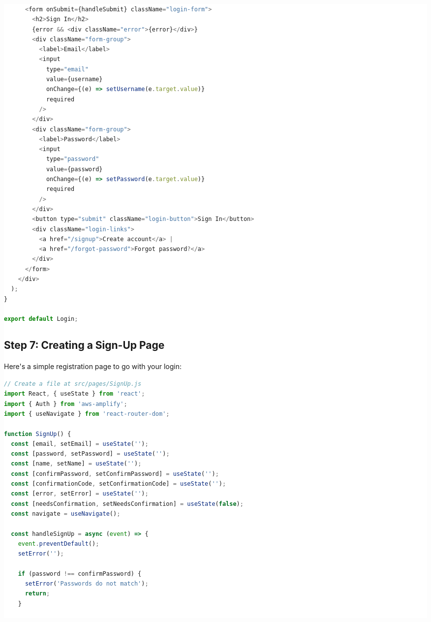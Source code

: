 ```javascript
      <form onSubmit={handleSubmit} className="login-form">
        <h2>Sign In</h2>
        {error && <div className="error">{error}</div>}
        <div className="form-group">
          <label>Email</label>
          <input
            type="email"
            value={username}
            onChange={(e) => setUsername(e.target.value)}
            required
          />
        </div>
        <div className="form-group">
          <label>Password</label>
          <input
            type="password"
            value={password}
            onChange={(e) => setPassword(e.target.value)}
            required
          />
        </div>
        <button type="submit" className="login-button">Sign In</button>
        <div className="login-links">
          <a href="/signup">Create account</a> | 
          <a href="/forgot-password">Forgot password?</a>
        </div>
      </form>
    </div>
  );
}

export default Login;
```

## Step 7: Creating a Sign-Up Page

Here's a simple registration page to go with your login:

```javascript
// Create a file at src/pages/SignUp.js
import React, { useState } from 'react';
import { Auth } from 'aws-amplify';
import { useNavigate } from 'react-router-dom';

function SignUp() {
  const [email, setEmail] = useState('');
  const [password, setPassword] = useState('');
  const [name, setName] = useState('');
  const [confirmPassword, setConfirmPassword] = useState('');
  const [confirmationCode, setConfirmationCode] = useState('');
  const [error, setError] = useState('');
  const [needsConfirmation, setNeedsConfirmation] = useState(false);
  const navigate = useNavigate();
  
  const handleSignUp = async (event) => {
    event.preventDefault();
    setError('');
    
    if (password !== confirmPassword) {
      setError('Passwords do not match');
      return;
    }
    
```